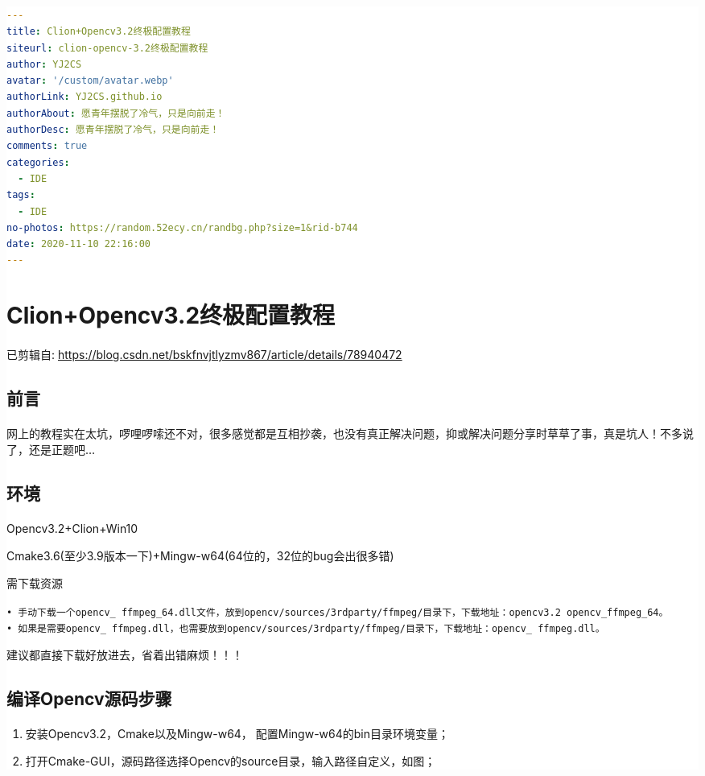 ```yaml
---
title: Clion+Opencv3.2终极配置教程
siteurl: clion-opencv-3.2终极配置教程
author: YJ2CS
avatar: '/custom/avatar.webp'
authorLink: YJ2CS.github.io
authorAbout: 愿青年摆脱了冷气，只是向前走！
authorDesc: 愿青年摆脱了冷气，只是向前走！
comments: true
categories:
  - IDE
tags:
  - IDE
no-photos: https://random.52ecy.cn/randbg.php?size=1&rid-b744
date: 2020-11-10 22:16:00
---
```


# Clion+Opencv3.2终极配置教程

已剪辑自: https://blog.csdn.net/bskfnvjtlyzmv867/article/details/78940472

## 前言

网上的教程实在太坑，啰哩啰嗦还不对，很多感觉都是互相抄袭，也没有真正解决问题，抑或解决问题分享时草草了事，真是坑人！不多说了，还是正题吧…

## 环境

Opencv3.2+Clion+Win10

Cmake3.6(至少3.9版本一下)+Mingw-w64(64位的，32位的bug会出很多错)

需下载资源

	• 手动下载一个opencv_ ffmpeg_64.dll文件，放到opencv/sources/3rdparty/ffmpeg/目录下，下载地址：opencv3.2 opencv_ffmpeg_64。
	• 如果是需要opencv_ ffmpeg.dll，也需要放到opencv/sources/3rdparty/ffmpeg/目录下，下载地址：opencv_ ffmpeg.dll。
	
建议都直接下载好放进去，省着出错麻烦！！！

## 编译Opencv源码步骤

1. 安装Opencv3.2，Cmake以及Mingw-w64， 配置Mingw-w64的bin目录环境变量；

2. 打开Cmake-GUI，源码路径选择Opencv的source目录，输入路径自定义，如图；
